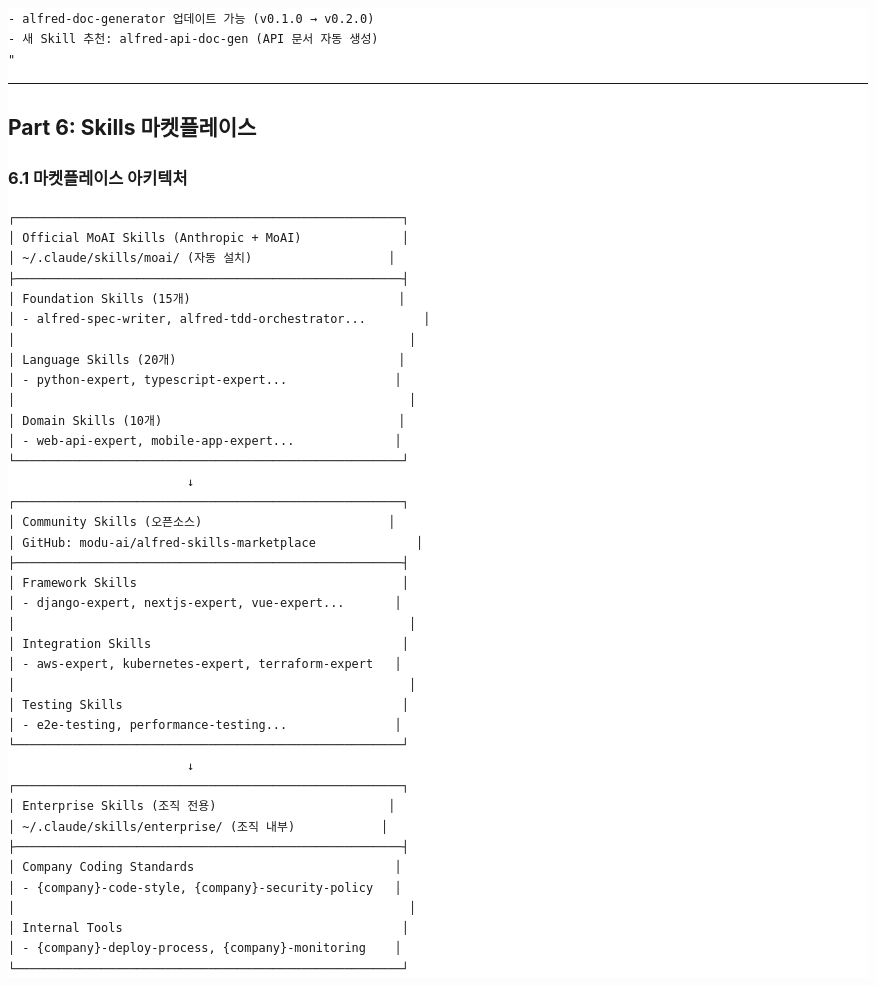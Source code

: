 ```
- alfred-doc-generator 업데이트 가능 (v0.1.0 → v0.2.0)
- 새 Skill 추천: alfred-api-doc-gen (API 문서 자동 생성)
"
```

---

## Part 6: Skills 마켓플레이스

### 6.1 마켓플레이스 아키텍처

```
┌──────────────────────────────────────────────────────┐
│ Official MoAI Skills (Anthropic + MoAI)              │
│ ~/.claude/skills/moai/ (자동 설치)                   │
├──────────────────────────────────────────────────────┤
│ Foundation Skills (15개)                             │
│ - alfred-spec-writer, alfred-tdd-orchestrator...        │
│                                                       │
│ Language Skills (20개)                               │
│ - python-expert, typescript-expert...               │
│                                                       │
│ Domain Skills (10개)                                 │
│ - web-api-expert, mobile-app-expert...              │
└──────────────────────────────────────────────────────┘
                         ↓
┌──────────────────────────────────────────────────────┐
│ Community Skills (오픈소스)                          │
│ GitHub: modu-ai/alfred-skills-marketplace              │
├──────────────────────────────────────────────────────┤
│ Framework Skills                                     │
│ - django-expert, nextjs-expert, vue-expert...       │
│                                                       │
│ Integration Skills                                   │
│ - aws-expert, kubernetes-expert, terraform-expert   │
│                                                       │
│ Testing Skills                                       │
│ - e2e-testing, performance-testing...               │
└──────────────────────────────────────────────────────┘
                         ↓
┌──────────────────────────────────────────────────────┐
│ Enterprise Skills (조직 전용)                        │
│ ~/.claude/skills/enterprise/ (조직 내부)            │
├──────────────────────────────────────────────────────┤
│ Company Coding Standards                            │
│ - {company}-code-style, {company}-security-policy   │
│                                                       │
│ Internal Tools                                       │
│ - {company}-deploy-process, {company}-monitoring    │
└──────────────────────────────────────────────────────┘
```
